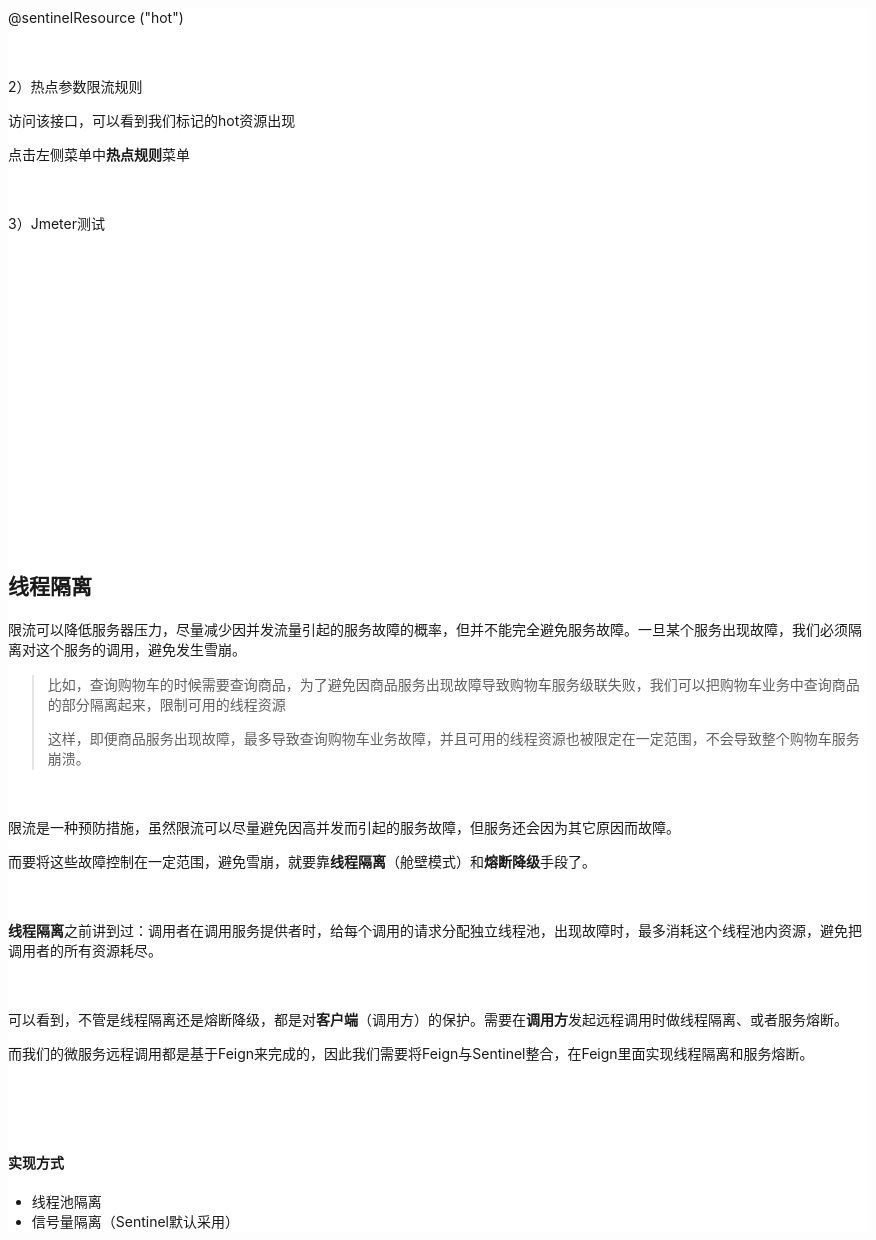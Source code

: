 @sentinelResource ("hot")

‍

2）热点参数限流规则

访问该接口，可以看到我们标记的hot资源出现

点击左侧菜单中**热点规则**菜单

‍

3）Jmeter测试

‍

‍

‍

‍

‍

‍

‍

‍

‍

## 线程隔离

限流可以降低服务器压力，尽量减少因并发流量引起的服务故障的概率，但并不能完全避免服务故障。一旦某个服务出现故障，我们必须隔离对这个服务的调用，避免发生雪崩。

> 比如，查询购物车的时候需要查询商品，为了避免因商品服务出现故障导致购物车服务级联失败，我们可以把购物车业务中查询商品的部分隔离起来，限制可用的线程资源
>
> 这样，即便商品服务出现故障，最多导致查询购物车业务故障，并且可用的线程资源也被限定在一定范围，不会导致整个购物车服务崩溃。

‍

限流是一种预防措施，虽然限流可以尽量避免因高并发而引起的服务故障，但服务还会因为其它原因而故障。

而要将这些故障控制在一定范围，避免雪崩，就要靠**线程隔离**（舱壁模式）和**熔断降级**手段了。

‍

**线程隔离**之前讲到过：调用者在调用服务提供者时，给每个调用的请求分配独立线程池，出现故障时，最多消耗这个线程池内资源，避免把调用者的所有资源耗尽。

‍

可以看到，不管是线程隔离还是熔断降级，都是对**客户端**（调用方）的保护。需要在**调用方**发起远程调用时做线程隔离、或者服务熔断。

而我们的微服务远程调用都是基于Feign来完成的，因此我们需要将Feign与Sentinel整合，在Feign里面实现线程隔离和服务熔断。

‍

‍

#### 实现方式

* 线程池隔离
* 信号量隔离（Sentinel默认采用）
